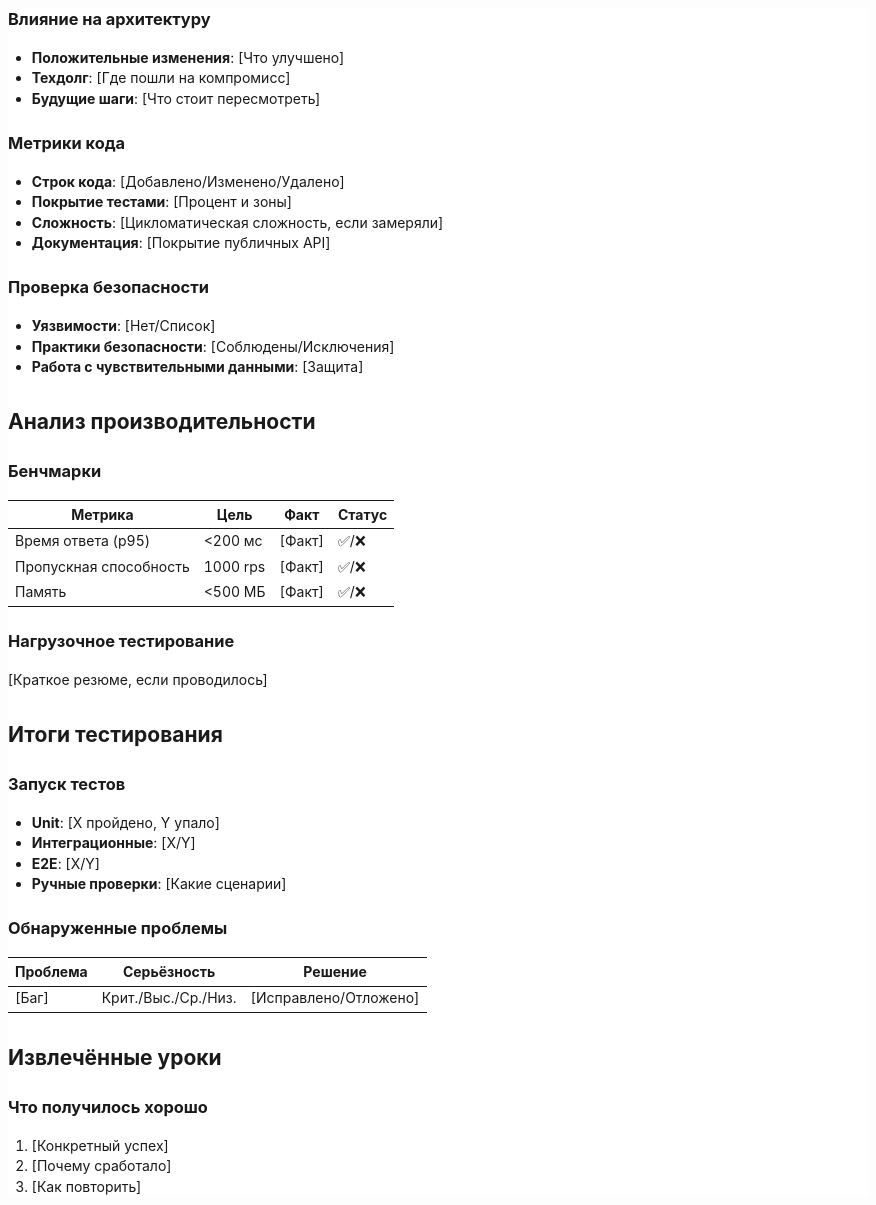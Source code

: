 ### Влияние на архитектуру
- **Положительные изменения**: [Что улучшено]
- **Техдолг**: [Где пошли на компромисс]
- **Будущие шаги**: [Что стоит пересмотреть]

### Метрики кода
- **Строк кода**: [Добавлено/Изменено/Удалено]
- **Покрытие тестами**: [Процент и зоны]
- **Сложность**: [Цикломатическая сложность, если замеряли]
- **Документация**: [Покрытие публичных API]

### Проверка безопасности
- **Уязвимости**: [Нет/Список]
- **Практики безопасности**: [Соблюдены/Исключения]
- **Работа с чувствительными данными**: [Защита]

## Анализ производительности

### Бенчмарки
| Метрика | Цель | Факт | Статус |
|---------|------|------|--------|
| Время ответа (p95) | <200 мс | [Факт] | ✅/❌ |
| Пропускная способность | 1000 rps | [Факт] | ✅/❌ |
| Память | <500 МБ | [Факт] | ✅/❌ |

### Нагрузочное тестирование
[Краткое резюме, если проводилось]

## Итоги тестирования

### Запуск тестов
- **Unit**: [X пройдено, Y упало]
- **Интеграционные**: [X/Y]
- **E2E**: [X/Y]
- **Ручные проверки**: [Какие сценарии]

### Обнаруженные проблемы
| Проблема | Серьёзность | Решение |
|----------|-------------|---------|
| [Баг] | Крит./Выс./Ср./Низ. | [Исправлено/Отложено] |

## Извлечённые уроки

### Что получилось хорошо
1. [Конкретный успех]
2. [Почему сработало]
3. [Как повторить]
